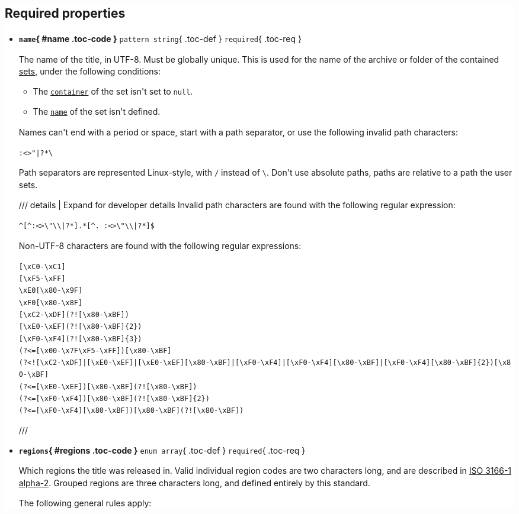 ## Required properties

<div class="definition-list" markdown>

* **`name`{ #name .toc-code }** `pattern string`{ .toc-def } `required`{ .toc-req }

    The name of the title, in UTF-8. Must be globally unique. This is used for the name of
    the archive or folder of the contained [sets](#sets), under the following conditions:

    * The [`container`](sets.md#container) of the set isn't set to `null`.

    * The [`name`](sets.md#name) of the set isn't defined.

    Names can't end with a period or space, start with a path separator, or use the
    following invalid path characters:

    ```
    :<>"|?*\
    ```

    Path separators are represented Linux-style, with `/` instead of `\`. Don't use
    absolute paths, paths are relative to a path the user sets.

    /// details | Expand for developer details
    Invalid path characters are found with the following regular expression:

    ``` {.text .copy}
    ^[^:<>\"\\|?*].*[^. :<>\"\\|?*]$
    ```

    Non-UTF-8 characters are found with the following regular expressions:

    ``` {.text .copy}
    [\xC0-\xC1]
    [\xF5-\xFF]
    \xE0[\x80-\x9F]
    \xF0[\x80-\x8F]
    [\xC2-\xDF](?![\x80-\xBF])
    [\xE0-\xEF](?![\x80-\xBF]{2})
    [\xF0-\xF4](?![\x80-\xBF]{3})
    (?<=[\x00-\x7F\xF5-\xFF])[\x80-\xBF]
    (?<![\xC2-\xDF]|[\xE0-\xEF]|[\xE0-\xEF][\x80-\xBF]|[\xF0-\xF4]|[\xF0-\xF4][\x80-\xBF]|[\xF0-\xF4][\x80-\xBF]{2})[\x80-\xBF]
    (?<=[\xE0-\xEF])[\x80-\xBF](?![\x80-\xBF])
    (?<=[\xF0-\xF4])[\x80-\xBF](?![\x80-\xBF]{2})
    (?<=[\xF0-\xF4][\x80-\xBF])[\x80-\xBF](?![\x80-\xBF])
    ```
    ///

* **`regions`{ #regions .toc-code }** `enum array`{ .toc-def } `required`{ .toc-req }

    Which regions the title was released in. Valid individual region codes are two
    characters long, and are described in
    [ISO 3166-1 alpha-2](https://en.wikipedia.org/wiki/ISO_3166-1_alpha-2). Grouped
    regions are three characters long, and defined entirely by this standard.

    The following general rules apply:

